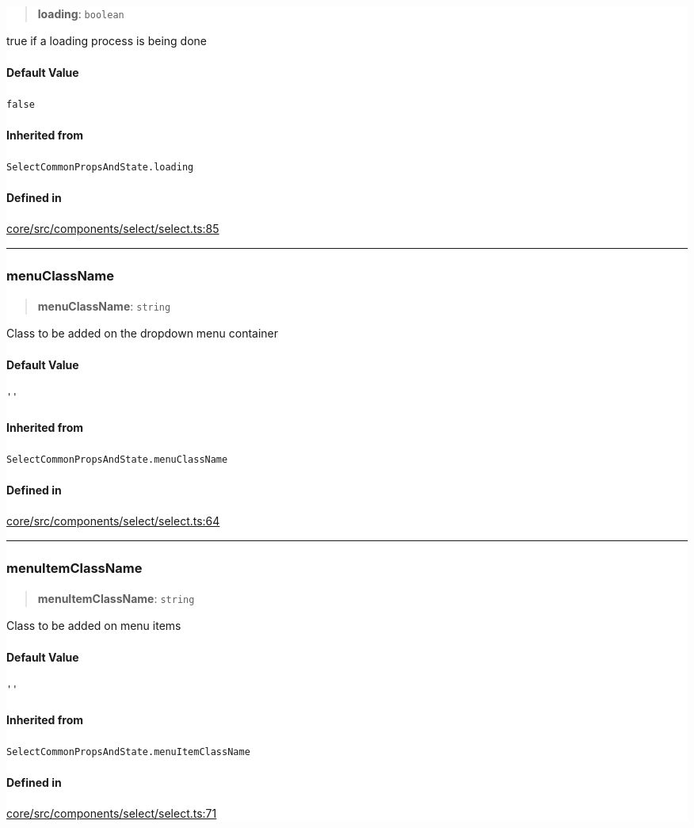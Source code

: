 > **loading**: `boolean`

true if a loading process is being done

#### Default Value

`false`

#### Inherited from

`SelectCommonPropsAndState.loading`

#### Defined in

[core/src/components/select/select.ts:85](https://github.com/AmadeusITGroup/AgnosUI/blob/7221d318d82fe01f04dbb27146f348307885c642/core/src/components/select/select.ts#L85)

***

### menuClassName

> **menuClassName**: `string`

Class to be added on the dropdown menu container

#### Default Value

`''`

#### Inherited from

`SelectCommonPropsAndState.menuClassName`

#### Defined in

[core/src/components/select/select.ts:64](https://github.com/AmadeusITGroup/AgnosUI/blob/7221d318d82fe01f04dbb27146f348307885c642/core/src/components/select/select.ts#L64)

***

### menuItemClassName

> **menuItemClassName**: `string`

Class to be added on menu items

#### Default Value

`''`

#### Inherited from

`SelectCommonPropsAndState.menuItemClassName`

#### Defined in

[core/src/components/select/select.ts:71](https://github.com/AmadeusITGroup/AgnosUI/blob/7221d318d82fe01f04dbb27146f348307885c642/core/src/components/select/select.ts#L71)
